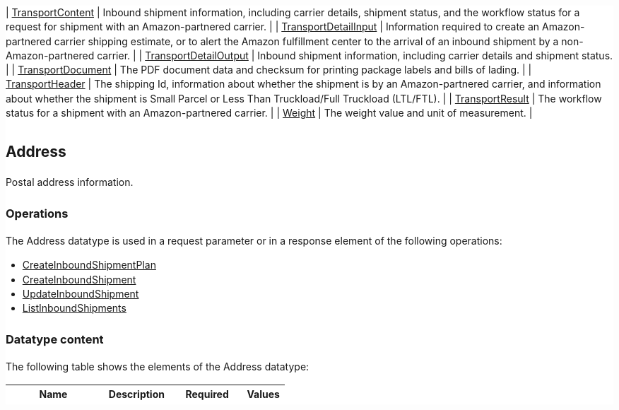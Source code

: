 | <a href="FBAInbound_Datatypes.md#TransportContent" class="xref" title="Inbound shipment information, including carrier details, shipment status, and the workflow status for a request for shipment with an Amazon-partnered carrier.">TransportContent</a>                                           | <span class="ph">Inbound shipment information, including carrier details, shipment status, and the workflow status for a request for shipment with an Amazon-partnered carrier.</span>                                                                                         |
| <a href="FBAInbound_Datatypes.md#TransportDetailInput" class="xref" title="Information required to create an Amazon-partnered carrier shipping estimate, or to alert the Amazon fulfillment center to the arrival of an inbound shipment by a non-Amazon-partnered carrier.">TransportDetailInput</a> | <span class="ph">Information required to create an Amazon-partnered carrier shipping estimate, or to alert the <span class="ph">Amazon fulfillment center</span> to the arrival of an inbound shipment by a non-Amazon-partnered carrier.</span>                               |
| <a href="FBAInbound_Datatypes.md#TransportDetailOutput" class="xref" title="Inbound shipment information, including carrier details and shipment status.">TransportDetailOutput</a>                                                                                                                   | <span class="ph">Inbound shipment information, including carrier details and shipment status.</span>                                                                                                                                                                           |
| <a href="FBAInbound_Datatypes.md#TransportDocument" class="xref" title="The PDF document data and checksum for printing package labels and bills of lading.">TransportDocument</a>                                                                                                                    | <span class="ph">The PDF document data and checksum for printing package labels and bills of lading.</span>                                                                                                                                                                    |
| <a href="FBAInbound_Datatypes.md#TransportHeader" class="xref" title="The shipping Id, information about whether the shipment is by an Amazon-partnered carrier, and information about whether the shipment is Small Parcel or Less Than Truckload/Full Truckload (LTL/FTL).">TransportHeader</a>     | <span class="ph">The shipping Id, information about whether the shipment is by an Amazon-partnered carrier, and information about whether the shipment is <span class="ph">Small Parcel</span> or <span class="ph">Less Than Truckload/Full Truckload (LTL/FTL)</span>.</span> |
| <a href="FBAInbound_Datatypes.md#TransportResult" class="xref" title="The workflow status for a shipment with an Amazon-partnered carrier.">TransportResult</a>                                                                                                                                       | <span class="ph">The workflow status for a shipment with an Amazon-partnered carrier.</span>                                                                                                                                                                                   |
| <a href="FBAInbound_Datatypes.md#Weight" class="xref" title="The weight value and unit of measurement.">Weight</a>                                                                                                                                                                                    | <span class="ph">The weight value and unit of measurement.</span>                                                                                                                                                                                                              |

</div>

</div>

<div id="Address" class="topic reference nested1">

## Address

<div class="body refbody">

<span class="ph">Postal address information.</span>

<div class="section">

### Operations

The <span class="keyword cmdname">Address</span> datatype is used in a
request parameter or in a response element of the following operations:

-   <a href="../fba_inbound/FBAInbound_CreateInboundShipmentPlan.md" class="xref">CreateInboundShipmentPlan</a>
-   <a href="../fba_inbound/FBAInbound_CreateInboundShipment.md" class="xref">CreateInboundShipment</a>
-   <a href="FBAInbound_UpdateInboundShipment.md" class="xref" title="Updates an existing inbound shipment.">UpdateInboundShipment</a>
-   <a href="FBAInbound_ListInboundShipments.md" class="xref" title="Returns a list of inbound shipments based on criteria that you specify.">ListInboundShipments</a>

</div>

<div class="section">

### Datatype content

The following table shows the elements of the <span
class="keyword cmdname">Address</span> datatype:

<div class="tablenoborder">

<table id="Address__RequestParametersTable" class="table" data-cellpadding="4" data-cellspacing="0" data-summary="" data-frame="border" data-border="1" data-rules="all">
<colgroup>
<col style="width: 25%" />
<col style="width: 25%" />
<col style="width: 25%" />
<col style="width: 25%" />
</colgroup>
<thead class="thead" data-align="left">
<tr class="header row">
<th id="d36811e1333" class="entry" data-valign="top" width="34.18367346938776%">Name</th>
<th id="d36811e1336" class="entry" data-valign="top" width="25.510204081632654%">Description</th>
<th id="d36811e1339" class="entry" data-valign="top" width="12.755102040816327%">Required</th>
<th id="d36811e1342" class="entry" data-valign="top" width="27.551020408163268%">Values</th>
</tr>
</thead>